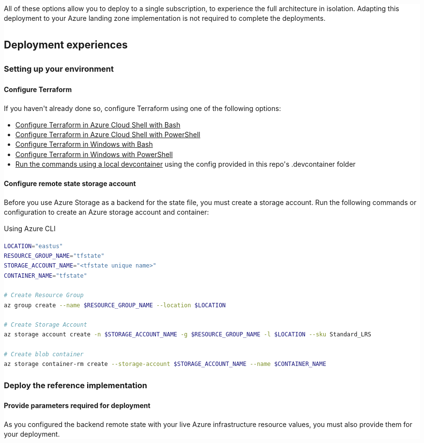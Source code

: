    All of these options allow you to deploy to a single subscription, to experience the full architecture in isolation. Adapting this deployment to your Azure landing zone implementation is not required to complete the deployments.

## Deployment experiences

### Setting up your environment

#### Configure Terraform

If you haven't already done so, configure Terraform using one of the following options:

* [Configure Terraform in Azure Cloud Shell with Bash](https://learn.microsoft.com/azure/developer/terraform/get-started-cloud-shell-bash)
* [Configure Terraform in Azure Cloud Shell with PowerShell](https://learn.microsoft.com/azure/developer/terraform/get-started-cloud-shell-powershell)
* [Configure Terraform in Windows with Bash](https://learn.microsoft.com/azure/developer/terraform/get-started-windows-bash)
* [Configure Terraform in Windows with PowerShell](https://learn.microsoft.com/azure/developer/terraform/get-started-windows-powershell)
* [Run the commands using a local devcontainer](https://code.visualstudio.com/docs/devcontainers/containers) using the config provided in this repo's .devcontainer folder

#### Configure remote state storage account

Before you use Azure Storage as a backend for the state file, you must create a storage account.
Run the following commands or configuration to create an Azure storage account and container:

Using Azure CLI

```bash
LOCATION="eastus"
RESOURCE_GROUP_NAME="tfstate"
STORAGE_ACCOUNT_NAME="<tfstate unique name>"
CONTAINER_NAME="tfstate"

# Create Resource Group
az group create --name $RESOURCE_GROUP_NAME --location $LOCATION

# Create Storage Account
az storage account create -n $STORAGE_ACCOUNT_NAME -g $RESOURCE_GROUP_NAME -l $LOCATION --sku Standard_LRS

# Create blob container
az storage container-rm create --storage-account $STORAGE_ACCOUNT_NAME --name $CONTAINER_NAME
```

### Deploy the reference implementation

#### Provide parameters required for deployment

As you configured the backend remote state with your live Azure infrastructure resource values, you must also provide them for your deployment.
